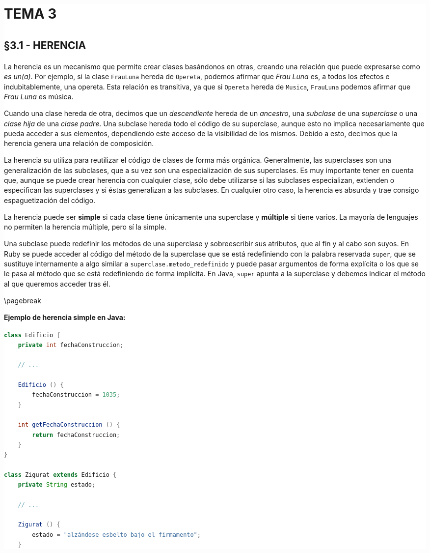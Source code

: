 # TEMA 3

## §3.1 - HERENCIA

La herencia es un mecanismo que permite crear clases basándonos en otras, creando una relación que puede expresarse como *es un(a)*.
Por ejemplo, si la clase `FrauLuna` hereda de `Opereta`, podemos afirmar que *Frau Luna* es, a todos los efectos e indubitablemente, una opereta.
Esta relación es transitiva, ya que si `Opereta` hereda de `Musica`, `FrauLuna` podemos afirmar que *Frau Luna* es música.

Cuando una clase hereda de otra, decimos que un *descendiente* hereda de un *ancestro*, una *subclase* de una *superclase* o una *clase hija* de una *clase padre*.
Una subclase hereda todo el código de su superclase, aunque esto no implica necesariamente que pueda acceder a sus elementos, dependiendo este acceso de la visibilidad de los mismos.
Debido a esto, decimos que la herencia genera una relación de composición.

La herencia su utiliza para reutilizar el código de clases de forma más orgánica.
Generalmente, las superclases son una generalización de las subclases, que a su vez son una especialización de sus superclases.
Es muy importante tener en cuenta que, aunque se puede crear herencia con cualquier clase, sólo debe utilizarse si las subclases especializan, extienden o especifican las superclases y si éstas generalizan a las subclases.
En cualquier otro caso, la herencia es absurda y trae consigo espaguetización del código.

La herencia puede ser **simple** si cada clase tiene únicamente una superclase y **múltiple** si tiene varios.
La mayoría de lenguajes no permiten la herencia múltiple, pero sí la simple.

Una subclase puede redefinir los métodos de una superclase y sobreescribir sus atributos, que al fin y al cabo son suyos.
En Ruby se puede acceder al código del método de la superclase que se está redefiniendo con la palabra reservada `super`, que se sustituye internamente a algo similar a `superclase.metodo_redefinido` y puede pasar argumentos de forma explícita o los que se le pasa al método que se está redefiniendo de forma implícita.
En Java, `super` apunta a la superclase y debemos indicar el método al que queremos acceder tras él.

\pagebreak

**Ejemplo de herencia simple en Java:**

```java
class Edificio {
	private int fechaConstruccion;

	// ...

	Edificio () {
		fechaConstruccion = 1035;
	}

	int getFechaConstruccion () {
		return fechaConstruccion;
	}
}

class Zigurat extends Edificio {
	private String estado;

	// ...

	Zigurat () {
		estado = "alzándose esbelto bajo el firmamento";
	}
```